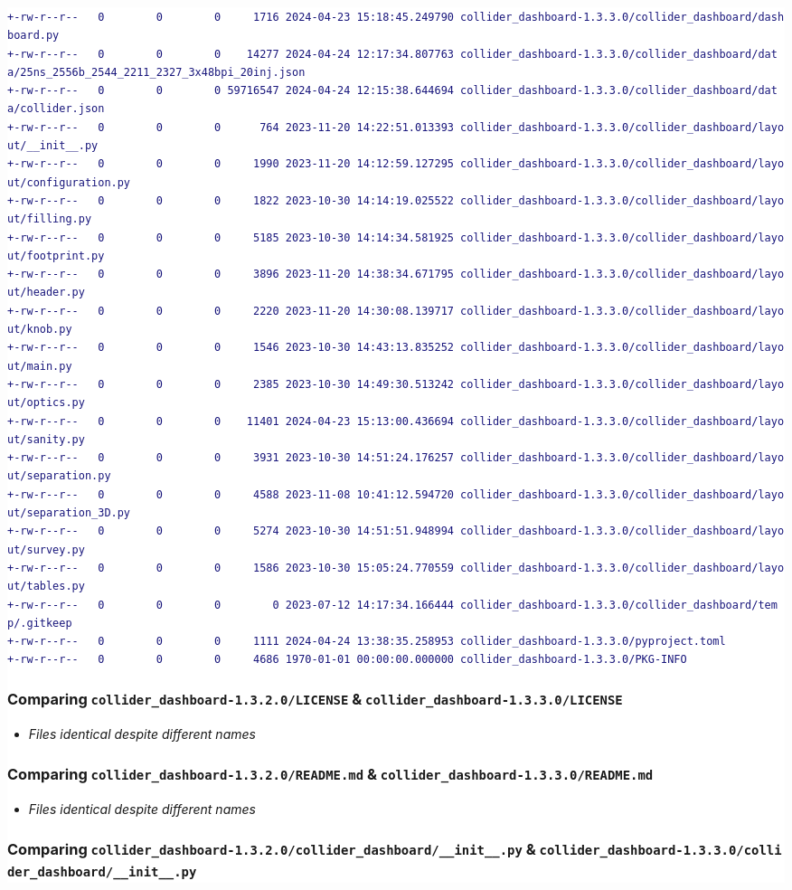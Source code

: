 ```diff
+-rw-r--r--   0        0        0     1716 2024-04-23 15:18:45.249790 collider_dashboard-1.3.3.0/collider_dashboard/dashboard.py
+-rw-r--r--   0        0        0    14277 2024-04-24 12:17:34.807763 collider_dashboard-1.3.3.0/collider_dashboard/data/25ns_2556b_2544_2211_2327_3x48bpi_20inj.json
+-rw-r--r--   0        0        0 59716547 2024-04-24 12:15:38.644694 collider_dashboard-1.3.3.0/collider_dashboard/data/collider.json
+-rw-r--r--   0        0        0      764 2023-11-20 14:22:51.013393 collider_dashboard-1.3.3.0/collider_dashboard/layout/__init__.py
+-rw-r--r--   0        0        0     1990 2023-11-20 14:12:59.127295 collider_dashboard-1.3.3.0/collider_dashboard/layout/configuration.py
+-rw-r--r--   0        0        0     1822 2023-10-30 14:14:19.025522 collider_dashboard-1.3.3.0/collider_dashboard/layout/filling.py
+-rw-r--r--   0        0        0     5185 2023-10-30 14:14:34.581925 collider_dashboard-1.3.3.0/collider_dashboard/layout/footprint.py
+-rw-r--r--   0        0        0     3896 2023-11-20 14:38:34.671795 collider_dashboard-1.3.3.0/collider_dashboard/layout/header.py
+-rw-r--r--   0        0        0     2220 2023-11-20 14:30:08.139717 collider_dashboard-1.3.3.0/collider_dashboard/layout/knob.py
+-rw-r--r--   0        0        0     1546 2023-10-30 14:43:13.835252 collider_dashboard-1.3.3.0/collider_dashboard/layout/main.py
+-rw-r--r--   0        0        0     2385 2023-10-30 14:49:30.513242 collider_dashboard-1.3.3.0/collider_dashboard/layout/optics.py
+-rw-r--r--   0        0        0    11401 2024-04-23 15:13:00.436694 collider_dashboard-1.3.3.0/collider_dashboard/layout/sanity.py
+-rw-r--r--   0        0        0     3931 2023-10-30 14:51:24.176257 collider_dashboard-1.3.3.0/collider_dashboard/layout/separation.py
+-rw-r--r--   0        0        0     4588 2023-11-08 10:41:12.594720 collider_dashboard-1.3.3.0/collider_dashboard/layout/separation_3D.py
+-rw-r--r--   0        0        0     5274 2023-10-30 14:51:51.948994 collider_dashboard-1.3.3.0/collider_dashboard/layout/survey.py
+-rw-r--r--   0        0        0     1586 2023-10-30 15:05:24.770559 collider_dashboard-1.3.3.0/collider_dashboard/layout/tables.py
+-rw-r--r--   0        0        0        0 2023-07-12 14:17:34.166444 collider_dashboard-1.3.3.0/collider_dashboard/temp/.gitkeep
+-rw-r--r--   0        0        0     1111 2024-04-24 13:38:35.258953 collider_dashboard-1.3.3.0/pyproject.toml
+-rw-r--r--   0        0        0     4686 1970-01-01 00:00:00.000000 collider_dashboard-1.3.3.0/PKG-INFO
```

### Comparing `collider_dashboard-1.3.2.0/LICENSE` & `collider_dashboard-1.3.3.0/LICENSE`

 * *Files identical despite different names*

### Comparing `collider_dashboard-1.3.2.0/README.md` & `collider_dashboard-1.3.3.0/README.md`

 * *Files identical despite different names*

### Comparing `collider_dashboard-1.3.2.0/collider_dashboard/__init__.py` & `collider_dashboard-1.3.3.0/collider_dashboard/__init__.py`
